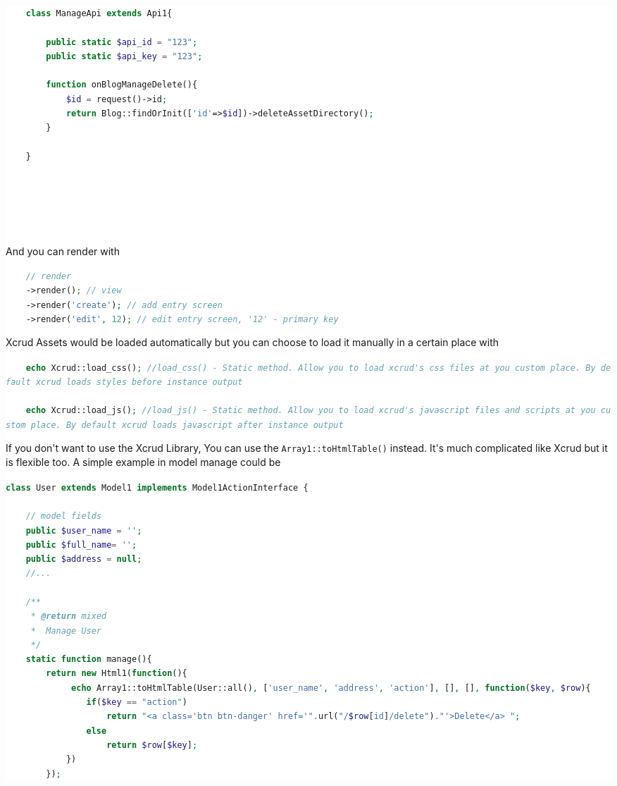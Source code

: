 ```php
    class ManageApi extends Api1{
    
        public static $api_id = "123";
        public static $api_key = "123";
    
        function onBlogManageDelete(){
            $id = request()->id;
            return Blog::findOrInit(['id'=>$id])->deleteAssetDirectory();
        }
    
    }
    

    
       
    
```

And you can render with

```php
    // render
    ->render(); // view
    ->render('create'); // add entry screen
    ->render('edit', 12); // edit entry screen, '12' - primary key
```

Xcrud Assets would be loaded automatically but you can choose to load it manually in a certain place with  

```php
    echo Xcrud::load_css(); //load_css() - Static method. Allow you to load xcrud's css files at you custom place. By default xcrud loads styles before instance output
    
    echo Xcrud::load_js(); //load_js() - Static method. Allow you to load xcrud's javascript files and scripts at you custom place. By default xcrud loads javascript after instance output
```


If you don't want to use the Xcrud Library, You can use the ```Array1::toHtmlTable()``` instead. It's much complicated like Xcrud but it is flexible too.
A simple example in model manage could be
```php
class User extends Model1 implements Model1ActionInterface {

    // model fields
    public $user_name = '';
    public $full_name= '';
    public $address = null;
    //...
    
    /**
     * @return mixed
     *  Manage User
     */
    static function manage(){
        return new Html1(function(){
             echo Array1::toHtmlTable(User::all(), ['user_name', 'address', 'action'], [], [], function($key, $row){
                if($key == "action")
                    return "<a class='btn btn-danger' href='".url("/$row[id]/delete")."'>Delete</a> ";
                else
                    return $row[$key];
            })
        });  
```